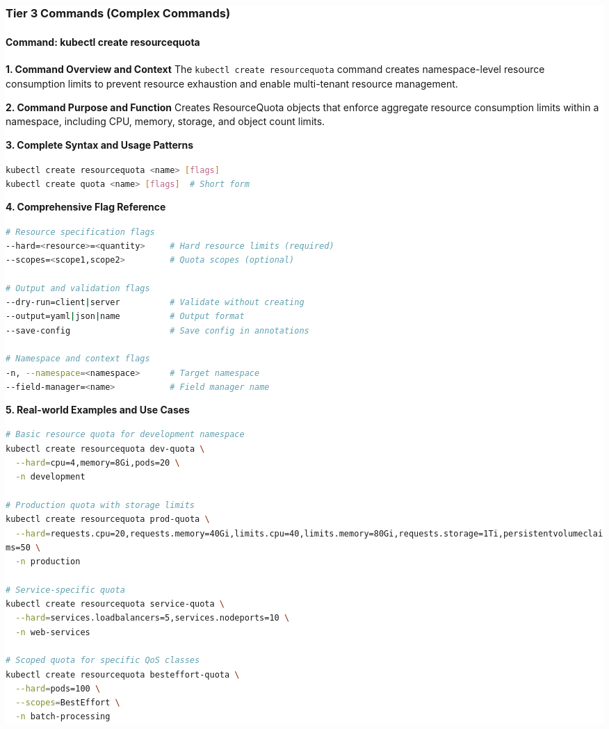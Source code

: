### **Tier 3 Commands (Complex Commands)**

#### **Command: kubectl create resourcequota**

**1. Command Overview and Context**
The `kubectl create resourcequota` command creates namespace-level resource consumption limits to prevent resource exhaustion and enable multi-tenant resource management.

**2. Command Purpose and Function**
Creates ResourceQuota objects that enforce aggregate resource consumption limits within a namespace, including CPU, memory, storage, and object count limits.

**3. Complete Syntax and Usage Patterns**
```bash
kubectl create resourcequota <name> [flags]
kubectl create quota <name> [flags]  # Short form
```

**4. Comprehensive Flag Reference**
```bash
# Resource specification flags
--hard=<resource>=<quantity>     # Hard resource limits (required)
--scopes=<scope1,scope2>         # Quota scopes (optional)

# Output and validation flags
--dry-run=client|server          # Validate without creating
--output=yaml|json|name          # Output format
--save-config                    # Save config in annotations

# Namespace and context flags
-n, --namespace=<namespace>      # Target namespace
--field-manager=<name>           # Field manager name
```

**5. Real-world Examples and Use Cases**
```bash
# Basic resource quota for development namespace
kubectl create resourcequota dev-quota \
  --hard=cpu=4,memory=8Gi,pods=20 \
  -n development

# Production quota with storage limits
kubectl create resourcequota prod-quota \
  --hard=requests.cpu=20,requests.memory=40Gi,limits.cpu=40,limits.memory=80Gi,requests.storage=1Ti,persistentvolumeclaims=50 \
  -n production

# Service-specific quota
kubectl create resourcequota service-quota \
  --hard=services.loadbalancers=5,services.nodeports=10 \
  -n web-services

# Scoped quota for specific QoS classes
kubectl create resourcequota besteffort-quota \
  --hard=pods=100 \
  --scopes=BestEffort \
  -n batch-processing
```
